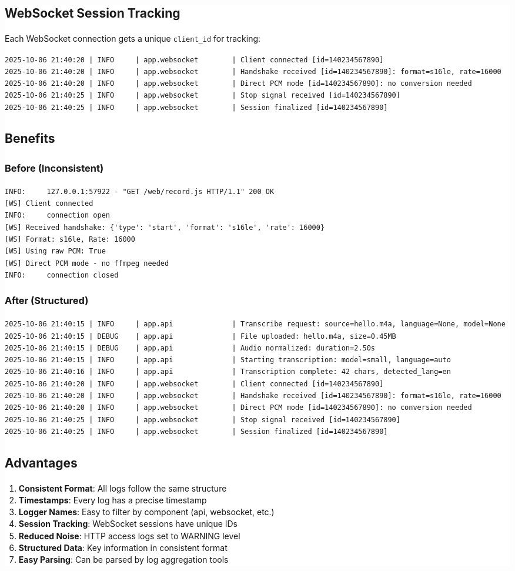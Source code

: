 ## WebSocket Session Tracking

Each WebSocket connection gets a unique `client_id` for tracking:

```
2025-10-06 21:40:20 | INFO     | app.websocket        | Client connected [id=140234567890]
2025-10-06 21:40:20 | INFO     | app.websocket        | Handshake received [id=140234567890]: format=s16le, rate=16000
2025-10-06 21:40:20 | INFO     | app.websocket        | Direct PCM mode [id=140234567890]: no conversion needed
2025-10-06 21:40:25 | INFO     | app.websocket        | Stop signal received [id=140234567890]
2025-10-06 21:40:25 | INFO     | app.websocket        | Session finalized [id=140234567890]
```

## Benefits

### Before (Inconsistent)
```
INFO:     127.0.0.1:57922 - "GET /web/record.js HTTP/1.1" 200 OK
[WS] Client connected
INFO:     connection open
[WS] Received handshake: {'type': 'start', 'format': 's16le', 'rate': 16000}
[WS] Format: s16le, Rate: 16000
[WS] Using raw PCM: True
[WS] Direct PCM mode - no ffmpeg needed
INFO:     connection closed
```

### After (Structured)
```
2025-10-06 21:40:15 | INFO     | app.api              | Transcribe request: source=hello.m4a, language=None, model=None
2025-10-06 21:40:15 | DEBUG    | app.api              | File uploaded: hello.m4a, size=0.45MB
2025-10-06 21:40:15 | DEBUG    | app.api              | Audio normalized: duration=2.50s
2025-10-06 21:40:15 | INFO     | app.api              | Starting transcription: model=small, language=auto
2025-10-06 21:40:16 | INFO     | app.api              | Transcription complete: 42 chars, detected_lang=en
2025-10-06 21:40:20 | INFO     | app.websocket        | Client connected [id=140234567890]
2025-10-06 21:40:20 | INFO     | app.websocket        | Handshake received [id=140234567890]: format=s16le, rate=16000
2025-10-06 21:40:20 | INFO     | app.websocket        | Direct PCM mode [id=140234567890]: no conversion needed
2025-10-06 21:40:25 | INFO     | app.websocket        | Stop signal received [id=140234567890]
2025-10-06 21:40:25 | INFO     | app.websocket        | Session finalized [id=140234567890]
```

## Advantages

1. **Consistent Format**: All logs follow the same structure
2. **Timestamps**: Every log has a precise timestamp
3. **Logger Names**: Easy to filter by component (api, websocket, etc.)
4. **Session Tracking**: WebSocket sessions have unique IDs
5. **Reduced Noise**: HTTP access logs set to WARNING level
6. **Structured Data**: Key information in consistent format
7. **Easy Parsing**: Can be parsed by log aggregation tools

